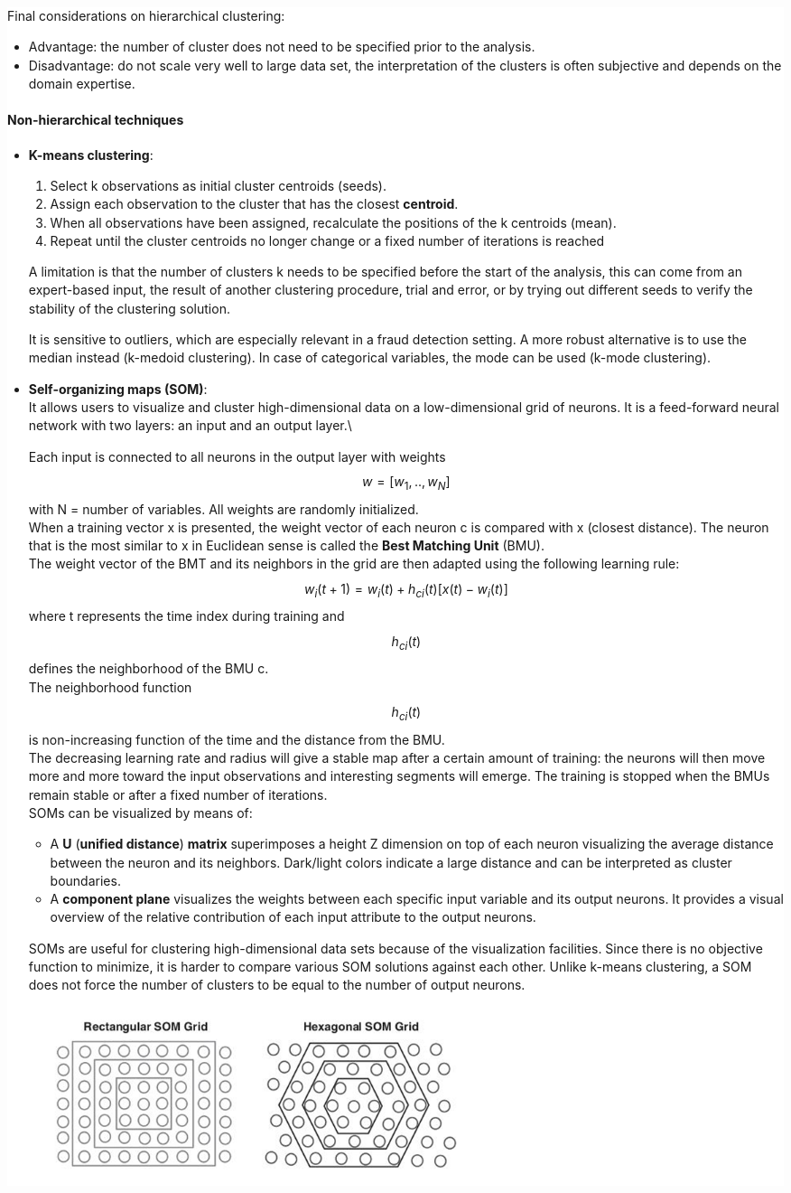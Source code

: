 Final considerations on hierarchical clustering:

* Advantage: the number of cluster does not need to be specified prior to the analysis.
* Disadvantage: do not scale very well to large data set, the interpretation of the clusters is often subjective and depends on the domain expertise.

#### Non-hierarchical techniques

*   **K-means clustering**:

    1. Select k observations as initial cluster centroids (seeds).
    2. Assign each observation to the cluster that has the closest **centroid**.
    3. When all observations have been assigned, recalculate the positions of the k centroids (mean).
    4. Repeat until the cluster centroids no longer change or a fixed number of iterations is reached

    A limitation is that the number of clusters k needs to be specified before the start of the analysis, this can come from an expert-based input, the result of another clustering procedure, trial and error, or by trying out different seeds to verify the stability of the clustering solution.

    It is sensitive to outliers, which are especially relevant in a fraud detection setting. A more robust alternative is to use the median instead (k-medoid clustering). In case of categorical variables, the mode can be used (k-mode clustering).
*   **Self-organizing maps (SOM)**:\
    It allows users to visualize and cluster high-dimensional data on a low-dimensional grid of neurons. It is a feed-forward neural network with two layers: an input and an output layer.\


    Each input is connected to all neurons in the output layer with weights $$w = [w_1, .., w_N]$$ with N = number of variables. All weights are randomly initialized. \
    When a training vector x is presented, the weight vector of each neuron c is compared with x (closest distance). The neuron that is the most similar to x in Euclidean sense is called the **Best Matching Unit** (BMU). \
    The weight vector of the BMT and its neighbors in the grid are then adapted using the following learning rule: $$w_i (t + 1) = w_i(t) + h_{ci}(t)[x(t) - w_i(t)]$$ where t represents the time index during training and $$h_{ci}(t)$$ defines the neighborhood of the BMU c.\
    The neighborhood function $$h_{ci}(t)$$ is non-increasing function of the time and the distance from the BMU. \
    The decreasing learning rate and radius will give a stable map after a certain amount of training: the neurons will then move more and more toward the input observations and interesting segments will emerge. The training is stopped when the BMUs remain stable or after a fixed number of iterations.\
    SOMs can be visualized by means of:&#x20;

    * A **U** (**unified distance**) **matrix** superimposes a height Z dimension on top of each neuron visualizing the average distance between the neuron and its neighbors. Dark/light colors indicate a large distance and can be interpreted as cluster boundaries.
    * A **component plane** visualizes the weights between each specific input variable and its output neurons. It provides a visual overview of the relative contribution of each input attribute to the output neurons.

    SOMs are useful for clustering high-dimensional data sets because of the visualization facilities. Since there is no objective function to minimize, it is harder to compare various SOM solutions against each other. Unlike k-means clustering, a SOM does not force the number of clusters to be equal to the number of output neurons.

<figure><img src=".gitbook/assets/image (25).png" alt="" width="481"><figcaption></figcaption></figure>